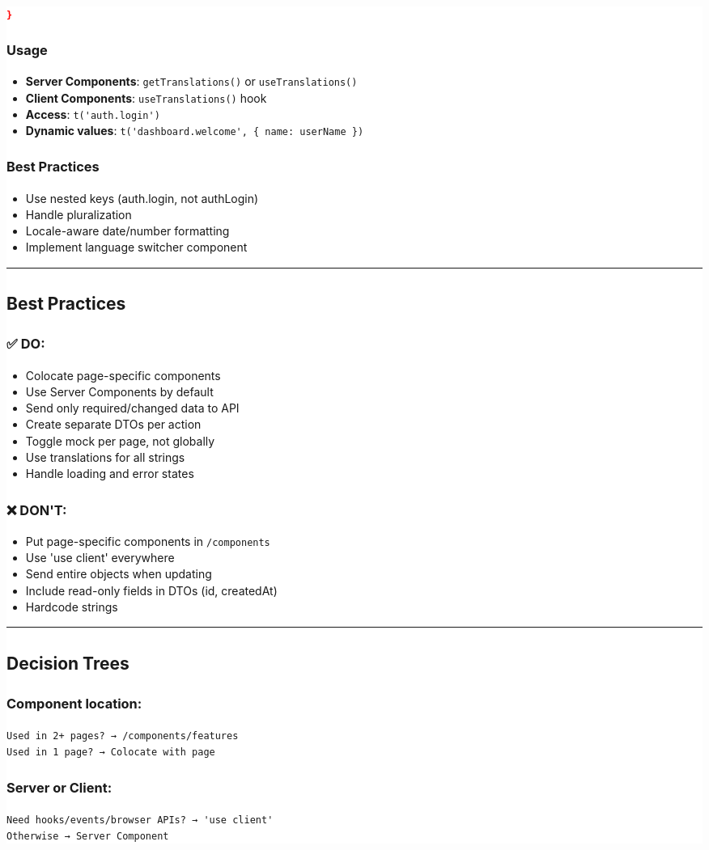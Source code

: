 ```json
}
```

### Usage

- **Server Components**: `getTranslations()` or `useTranslations()`
- **Client Components**: `useTranslations()` hook
- **Access**: `t('auth.login')`
- **Dynamic values**: `t('dashboard.welcome', { name: userName })`

### Best Practices

- Use nested keys (auth.login, not authLogin)
- Handle pluralization
- Locale-aware date/number formatting
- Implement language switcher component

---

## Best Practices

### ✅ DO:
- Colocate page-specific components
- Use Server Components by default
- Send only required/changed data to API
- Create separate DTOs per action
- Toggle mock per page, not globally
- Use translations for all strings
- Handle loading and error states

### ❌ DON'T:
- Put page-specific components in `/components`
- Use 'use client' everywhere
- Send entire objects when updating
- Include read-only fields in DTOs (id, createdAt)
- Hardcode strings

---

## Decision Trees

### Component location:
```
Used in 2+ pages? → /components/features
Used in 1 page? → Colocate with page
```

### Server or Client:
```
Need hooks/events/browser APIs? → 'use client'
Otherwise → Server Component
```

